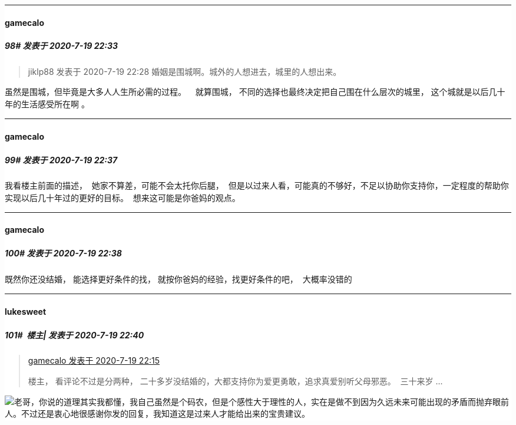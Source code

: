 
*****

####  gamecalo  
##### 98#       发表于 2020-7-19 22:33



<blockquote>jiklp88 发表于 2020-7-19 22:28
婚姻是围城啊。城外的人想进去，城里的人想出来。</blockquote>

虽然是围城，但毕竟是大多人人生所必需的过程。    就算围城， 不同的选择也最终决定把自己围在什么层次的城里， 这个城就是以后几十年的生活感受所在啊 。







*****

####  gamecalo  
##### 99#       发表于 2020-7-19 22:37




我看楼主前面的描述，  她家不算差，可能不会太托你后腿，  但是以过来人看，可能真的不够好，不足以协助你支持你，一定程度的帮助你实现以后几十年过的更好的目标。  想来这可能是你爸妈的观点。







*****

####  gamecalo  
##### 100#       发表于 2020-7-19 22:38




既然你还没结婚， 能选择更好条件的找， 就按你爸妈的经验，找更好条件的吧，  大概率没错的







*****

####  lukesweet  
##### 101#         楼主| 发表于 2020-7-19 22:40



<blockquote><a href="httphttps://bbs.saraba1st.com/2b/forum.php?mod=redirect&amp;goto=findpost&amp;pid=48155500&amp;ptid=1857555" target="_blank">gamecalo 发表于 2020-7-19 22:15</a>

楼主， 看评论不过是分两种， 二十多岁没结婚的，大都支持你为爱更勇敢，追求真爱别听父母邪恶。  三十来岁 ...</blockquote>
<img src="https://static.saraba1st.com/image/smiley/face2017/122.png" referrerpolicy="no-referrer">老哥，你说的道理其实我都懂，我自己虽然是个码农，但是个感性大于理性的人，实在是做不到因为久远未来可能出现的矛盾而抛弃眼前人。不过还是衷心地很感谢你发的回复，我知道这是过来人才能给出来的宝贵建议。




